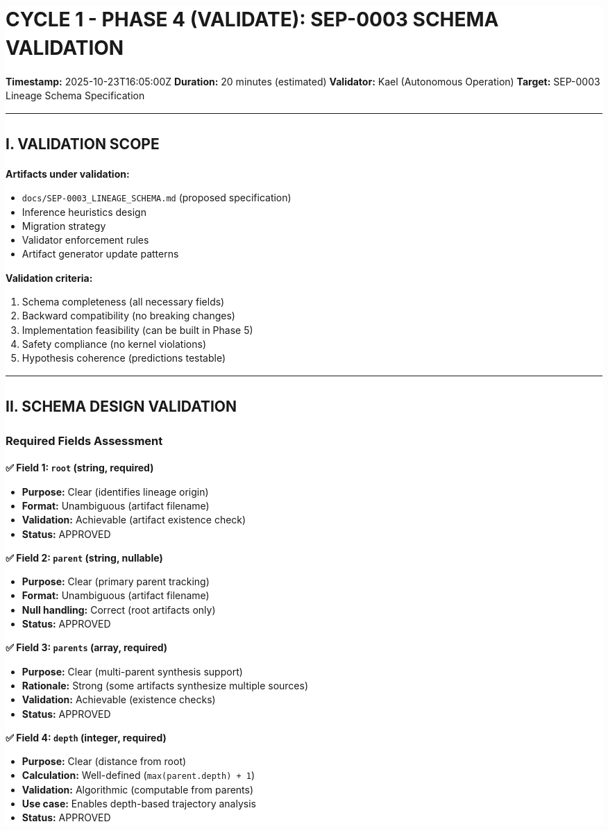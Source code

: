 # CYCLE 1 - PHASE 4 (VALIDATE): SEP-0003 SCHEMA VALIDATION

**Timestamp:** 2025-10-23T16:05:00Z
**Duration:** 20 minutes (estimated)
**Validator:** Kael (Autonomous Operation)
**Target:** SEP-0003 Lineage Schema Specification

---

## I. VALIDATION SCOPE

**Artifacts under validation:**
- `docs/SEP-0003_LINEAGE_SCHEMA.md` (proposed specification)
- Inference heuristics design
- Migration strategy
- Validator enforcement rules
- Artifact generator update patterns

**Validation criteria:**
1. Schema completeness (all necessary fields)
2. Backward compatibility (no breaking changes)
3. Implementation feasibility (can be built in Phase 5)
4. Safety compliance (no kernel violations)
5. Hypothesis coherence (predictions testable)

---

## II. SCHEMA DESIGN VALIDATION

### Required Fields Assessment

**✅ Field 1: `root` (string, required)**
- **Purpose:** Clear (identifies lineage origin)
- **Format:** Unambiguous (artifact filename)
- **Validation:** Achievable (artifact existence check)
- **Status:** APPROVED

**✅ Field 2: `parent` (string, nullable)**
- **Purpose:** Clear (primary parent tracking)
- **Format:** Unambiguous (artifact filename)
- **Null handling:** Correct (root artifacts only)
- **Status:** APPROVED

**✅ Field 3: `parents` (array, required)**
- **Purpose:** Clear (multi-parent synthesis support)
- **Rationale:** Strong (some artifacts synthesize multiple sources)
- **Validation:** Achievable (existence checks)
- **Status:** APPROVED

**✅ Field 4: `depth` (integer, required)**
- **Purpose:** Clear (distance from root)
- **Calculation:** Well-defined (`max(parent.depth) + 1`)
- **Validation:** Algorithmic (computable from parents)
- **Use case:** Enables depth-based trajectory analysis
- **Status:** APPROVED
